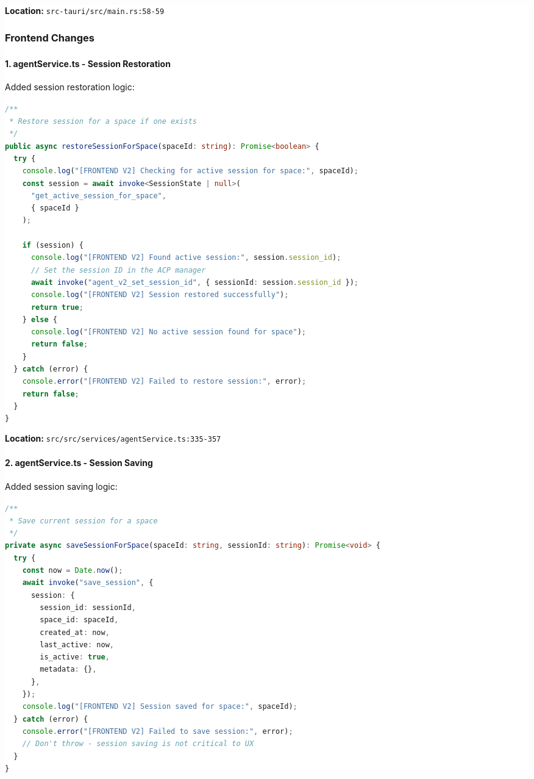 **Location:** `src-tauri/src/main.rs:58-59`

### Frontend Changes

#### 1. **agentService.ts** - Session Restoration

Added session restoration logic:

```typescript
/**
 * Restore session for a space if one exists
 */
public async restoreSessionForSpace(spaceId: string): Promise<boolean> {
  try {
    console.log("[FRONTEND V2] Checking for active session for space:", spaceId);
    const session = await invoke<SessionState | null>(
      "get_active_session_for_space",
      { spaceId }
    );

    if (session) {
      console.log("[FRONTEND V2] Found active session:", session.session_id);
      // Set the session ID in the ACP manager
      await invoke("agent_v2_set_session_id", { sessionId: session.session_id });
      console.log("[FRONTEND V2] Session restored successfully");
      return true;
    } else {
      console.log("[FRONTEND V2] No active session found for space");
      return false;
    }
  } catch (error) {
    console.error("[FRONTEND V2] Failed to restore session:", error);
    return false;
  }
}
```

**Location:** `src/src/services/agentService.ts:335-357`

#### 2. **agentService.ts** - Session Saving

Added session saving logic:

```typescript
/**
 * Save current session for a space
 */
private async saveSessionForSpace(spaceId: string, sessionId: string): Promise<void> {
  try {
    const now = Date.now();
    await invoke("save_session", {
      session: {
        session_id: sessionId,
        space_id: spaceId,
        created_at: now,
        last_active: now,
        is_active: true,
        metadata: {},
      },
    });
    console.log("[FRONTEND V2] Session saved for space:", spaceId);
  } catch (error) {
    console.error("[FRONTEND V2] Failed to save session:", error);
    // Don't throw - session saving is not critical to UX
  }
}
```